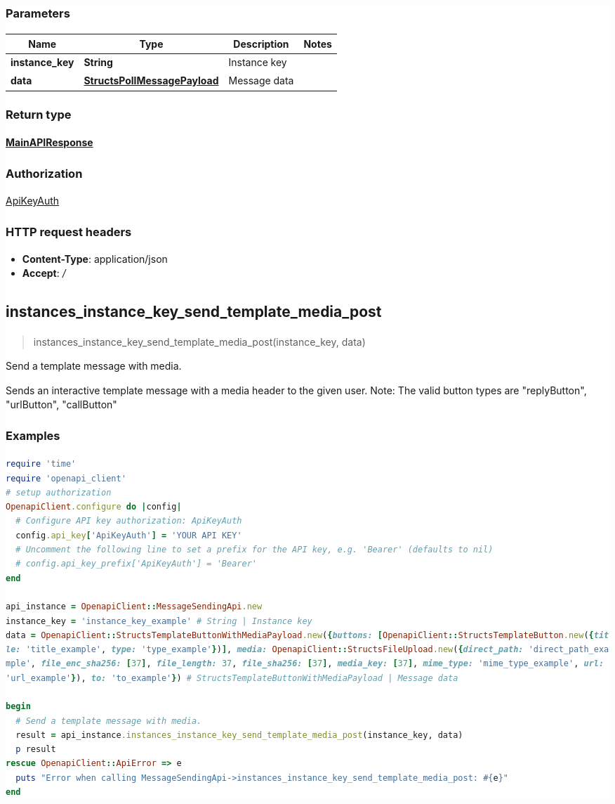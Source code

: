 ### Parameters

| Name | Type | Description | Notes |
| ---- | ---- | ----------- | ----- |
| **instance_key** | **String** | Instance key |  |
| **data** | [**StructsPollMessagePayload**](StructsPollMessagePayload.md) | Message data |  |

### Return type

[**MainAPIResponse**](MainAPIResponse.md)

### Authorization

[ApiKeyAuth](../README.md#ApiKeyAuth)

### HTTP request headers

- **Content-Type**: application/json
- **Accept**: */*


## instances_instance_key_send_template_media_post

> <MainAPIResponse> instances_instance_key_send_template_media_post(instance_key, data)

Send a template message with media.

Sends an interactive template message with a media header to the given user. Note: The valid button types are \"replyButton\", \"urlButton\", \"callButton\"

### Examples

```ruby
require 'time'
require 'openapi_client'
# setup authorization
OpenapiClient.configure do |config|
  # Configure API key authorization: ApiKeyAuth
  config.api_key['ApiKeyAuth'] = 'YOUR API KEY'
  # Uncomment the following line to set a prefix for the API key, e.g. 'Bearer' (defaults to nil)
  # config.api_key_prefix['ApiKeyAuth'] = 'Bearer'
end

api_instance = OpenapiClient::MessageSendingApi.new
instance_key = 'instance_key_example' # String | Instance key
data = OpenapiClient::StructsTemplateButtonWithMediaPayload.new({buttons: [OpenapiClient::StructsTemplateButton.new({title: 'title_example', type: 'type_example'})], media: OpenapiClient::StructsFileUpload.new({direct_path: 'direct_path_example', file_enc_sha256: [37], file_length: 37, file_sha256: [37], media_key: [37], mime_type: 'mime_type_example', url: 'url_example'}), to: 'to_example'}) # StructsTemplateButtonWithMediaPayload | Message data

begin
  # Send a template message with media.
  result = api_instance.instances_instance_key_send_template_media_post(instance_key, data)
  p result
rescue OpenapiClient::ApiError => e
  puts "Error when calling MessageSendingApi->instances_instance_key_send_template_media_post: #{e}"
end
```
